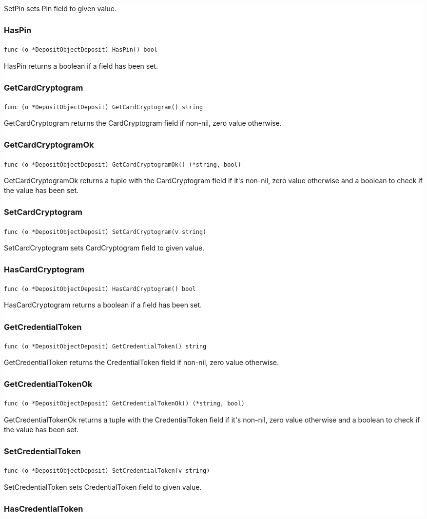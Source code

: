 SetPin sets Pin field to given value.

### HasPin

`func (o *DepositObjectDeposit) HasPin() bool`

HasPin returns a boolean if a field has been set.

### GetCardCryptogram

`func (o *DepositObjectDeposit) GetCardCryptogram() string`

GetCardCryptogram returns the CardCryptogram field if non-nil, zero value otherwise.

### GetCardCryptogramOk

`func (o *DepositObjectDeposit) GetCardCryptogramOk() (*string, bool)`

GetCardCryptogramOk returns a tuple with the CardCryptogram field if it's non-nil, zero value otherwise
and a boolean to check if the value has been set.

### SetCardCryptogram

`func (o *DepositObjectDeposit) SetCardCryptogram(v string)`

SetCardCryptogram sets CardCryptogram field to given value.

### HasCardCryptogram

`func (o *DepositObjectDeposit) HasCardCryptogram() bool`

HasCardCryptogram returns a boolean if a field has been set.

### GetCredentialToken

`func (o *DepositObjectDeposit) GetCredentialToken() string`

GetCredentialToken returns the CredentialToken field if non-nil, zero value otherwise.

### GetCredentialTokenOk

`func (o *DepositObjectDeposit) GetCredentialTokenOk() (*string, bool)`

GetCredentialTokenOk returns a tuple with the CredentialToken field if it's non-nil, zero value otherwise
and a boolean to check if the value has been set.

### SetCredentialToken

`func (o *DepositObjectDeposit) SetCredentialToken(v string)`

SetCredentialToken sets CredentialToken field to given value.

### HasCredentialToken
